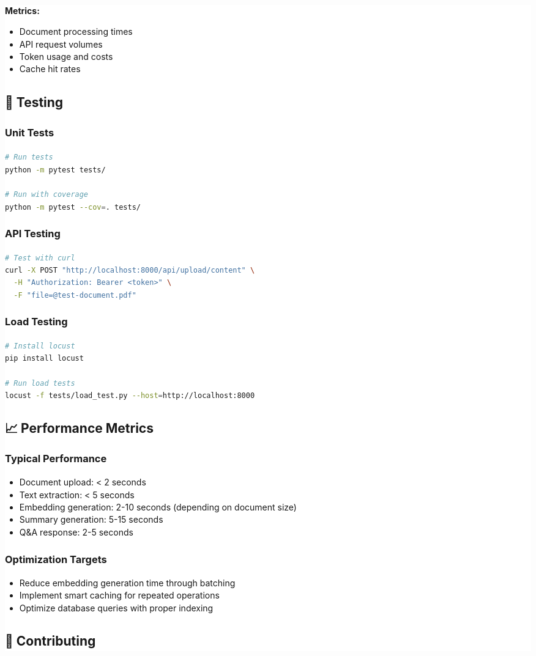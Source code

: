 **Metrics:**
- Document processing times
- API request volumes
- Token usage and costs
- Cache hit rates

## 🧪 Testing

### Unit Tests
```bash
# Run tests
python -m pytest tests/

# Run with coverage
python -m pytest --cov=. tests/
```

### API Testing
```bash
# Test with curl
curl -X POST "http://localhost:8000/api/upload/content" \
  -H "Authorization: Bearer <token>" \
  -F "file=@test-document.pdf"
```

### Load Testing
```bash
# Install locust
pip install locust

# Run load tests
locust -f tests/load_test.py --host=http://localhost:8000
```

## 📈 Performance Metrics

### Typical Performance
- Document upload: < 2 seconds
- Text extraction: < 5 seconds
- Embedding generation: 2-10 seconds (depending on document size)
- Summary generation: 5-15 seconds
- Q&A response: 2-5 seconds

### Optimization Targets
- Reduce embedding generation time through batching
- Implement smart caching for repeated operations
- Optimize database queries with proper indexing

## 🤝 Contributing
